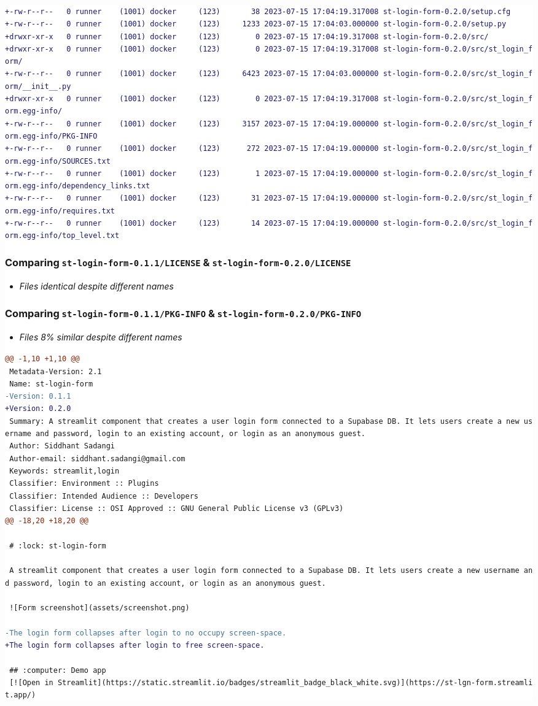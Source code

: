 ```diff
+-rw-r--r--   0 runner    (1001) docker     (123)       38 2023-07-15 17:04:19.317008 st-login-form-0.2.0/setup.cfg
+-rw-r--r--   0 runner    (1001) docker     (123)     1233 2023-07-15 17:04:03.000000 st-login-form-0.2.0/setup.py
+drwxr-xr-x   0 runner    (1001) docker     (123)        0 2023-07-15 17:04:19.317008 st-login-form-0.2.0/src/
+drwxr-xr-x   0 runner    (1001) docker     (123)        0 2023-07-15 17:04:19.317008 st-login-form-0.2.0/src/st_login_form/
+-rw-r--r--   0 runner    (1001) docker     (123)     6423 2023-07-15 17:04:03.000000 st-login-form-0.2.0/src/st_login_form/__init__.py
+drwxr-xr-x   0 runner    (1001) docker     (123)        0 2023-07-15 17:04:19.317008 st-login-form-0.2.0/src/st_login_form.egg-info/
+-rw-r--r--   0 runner    (1001) docker     (123)     3157 2023-07-15 17:04:19.000000 st-login-form-0.2.0/src/st_login_form.egg-info/PKG-INFO
+-rw-r--r--   0 runner    (1001) docker     (123)      272 2023-07-15 17:04:19.000000 st-login-form-0.2.0/src/st_login_form.egg-info/SOURCES.txt
+-rw-r--r--   0 runner    (1001) docker     (123)        1 2023-07-15 17:04:19.000000 st-login-form-0.2.0/src/st_login_form.egg-info/dependency_links.txt
+-rw-r--r--   0 runner    (1001) docker     (123)       31 2023-07-15 17:04:19.000000 st-login-form-0.2.0/src/st_login_form.egg-info/requires.txt
+-rw-r--r--   0 runner    (1001) docker     (123)       14 2023-07-15 17:04:19.000000 st-login-form-0.2.0/src/st_login_form.egg-info/top_level.txt
```

### Comparing `st-login-form-0.1.1/LICENSE` & `st-login-form-0.2.0/LICENSE`

 * *Files identical despite different names*

### Comparing `st-login-form-0.1.1/PKG-INFO` & `st-login-form-0.2.0/PKG-INFO`

 * *Files 8% similar despite different names*

```diff
@@ -1,10 +1,10 @@
 Metadata-Version: 2.1
 Name: st-login-form
-Version: 0.1.1
+Version: 0.2.0
 Summary: A streamlit component that creates a user login form connected to a Supabase DB. It lets users create a new username and password, login to an existing account, or login as an anonymous guest.
 Author: Siddhant Sadangi
 Author-email: siddhant.sadangi@gmail.com
 Keywords: streamlit,login
 Classifier: Environment :: Plugins
 Classifier: Intended Audience :: Developers
 Classifier: License :: OSI Approved :: GNU General Public License v3 (GPLv3)
@@ -18,20 +18,20 @@
 
 # :lock: st-login-form
 
 A streamlit component that creates a user login form connected to a Supabase DB. It lets users create a new username and password, login to an existing account, or login as an anonymous guest.
 
 ![Form screenshot](assets/screenshot.png)
 
-The login form collapses after login to no occupy screen-space.
+The login form collapses after login to free screen-space.
 
 ## :computer: Demo app
 [![Open in Streamlit](https://static.streamlit.io/badges/streamlit_badge_black_white.svg)](https://st-lgn-form.streamlit.app/)
```